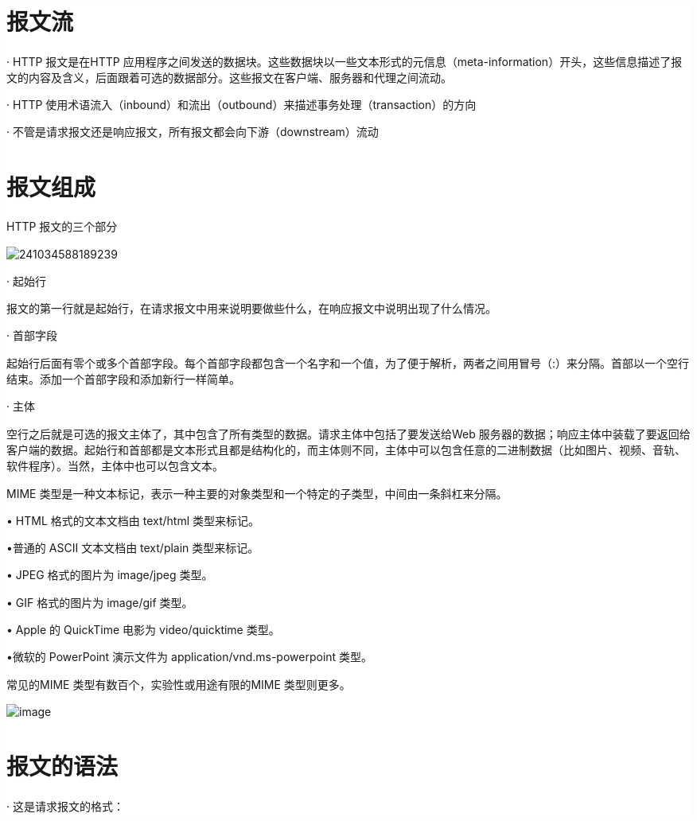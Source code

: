 # 报文流

·    HTTP 报文是在HTTP 应用程序之间发送的数据块。这些数据块以一些文本形式的元信息（meta-information）开头，这些信息描述了报文的内容及含义，后面跟着可选的数据部分。这些报文在客户端、服务器和代理之间流动。

·    HTTP 使用术语流入（inbound）和流出（outbound）来描述事务处理（transaction）的方向

·    不管是请求报文还是响应报文，所有报文都会向下游（downstream）流动

 

# 报文组成

HTTP 报文的三个部分

![241034588189239](https://gitee.com/rogerskelamen/mdpic/raw/master/img/241034588189239.png)

·    起始行

报文的第一行就是起始行，在请求报文中用来说明要做些什么，在响应报文中说明出现了什么情况。

·    首部字段

起始行后面有零个或多个首部字段。每个首部字段都包含一个名字和一个值，为了便于解析，两者之间用冒号（:）来分隔。首部以一个空行结束。添加一个首部字段和添加新行一样简单。

·    主体

空行之后就是可选的报文主体了，其中包含了所有类型的数据。请求主体中包括了要发送给Web 服务器的数据；响应主体中装载了要返回给客户端的数据。起始行和首部都是文本形式且都是结构化的，而主体则不同，主体中可以包含任意的二进制数据（比如图片、视频、音轨、软件程序）。当然，主体中也可以包含文本。

 

MIME 类型是一种文本标记，表示一种主要的对象类型和一个特定的子类型，中间由一条斜杠来分隔。

• HTML 格式的文本文档由 text/html 类型来标记。

•普通的 ASCII 文本文档由 text/plain 类型来标记。

• JPEG 格式的图片为 image/jpeg 类型。

• GIF 格式的图片为 image/gif 类型。

• Apple 的 QuickTime 电影为 video/quicktime 类型。

•微软的 PowerPoint 演示文件为 application/vnd.ms-powerpoint 类型。

常见的MIME 类型有数百个，实验性或用途有限的MIME 类型则更多。

 ![image](https://gitee.com/rogerskelamen/mdpic/raw/master/img/031411239324917.png)

# 报文的语法

·    这是请求报文的格式：

<method> <request-URL> <version>

<headers>

<entity-body>
